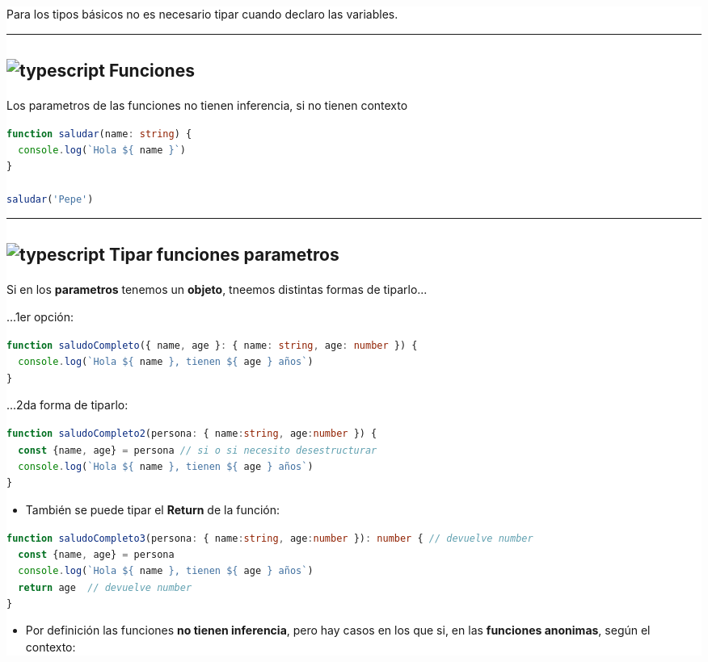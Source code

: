 
Para los tipos básicos no es necesario tipar cuando declaro las variables.

---

## <img width="48" height="48" src="https://img.icons8.com/color/48/typescript.png" alt="typescript"/> Funciones

Los parametros de las funciones no tienen inferencia, si no tienen contexto

```TypeScript
function saludar(name: string) {
  console.log(`Hola ${ name }`)
}

saludar('Pepe')
```

---

## <img width="48" height="48" src="https://img.icons8.com/color/48/typescript.png" alt="typescript"/> Tipar funciones parametros


Si en los **parametros** tenemos un **objeto**, tneemos distintas formas de tiparlo...


...1er opción:

```TypeScript
function saludoCompleto({ name, age }: { name: string, age: number }) {
  console.log(`Hola ${ name }, tienen ${ age } años`)
}
```

...2da forma de tiparlo:

```TypeScript
function saludoCompleto2(persona: { name:string, age:number }) {
  const {name, age} = persona // si o si necesito desestructurar
  console.log(`Hola ${ name }, tienen ${ age } años`)
}
```

- También se puede tipar el **Return** de la función:

```TypeScript
function saludoCompleto3(persona: { name:string, age:number }): number { // devuelve number
  const {name, age} = persona 
  console.log(`Hola ${ name }, tienen ${ age } años`)
  return age  // devuelve number
}
```


- Por definición las funciones **no tienen inferencia**, pero hay casos en los que si, en las **funciones anonimas**, según el contexto:
